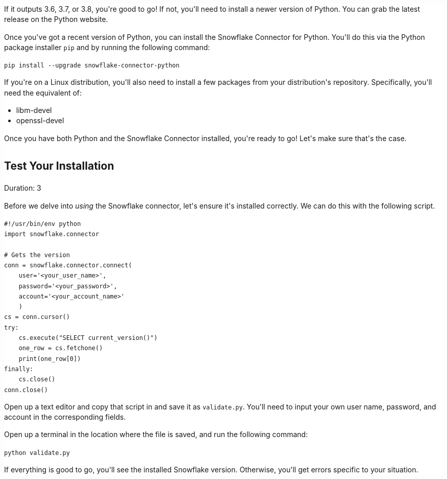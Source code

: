 If it outputs 3.6, 3.7, or 3.8, you're good to go! If not, you'll need to install a newer version of Python. You can grab the latest release on the Python website.

Once you've got a recent version of Python, you can install the Snowflake Connector for Python. You'll do this via the Python package installer `pip` and by running the following command:

```
pip install --upgrade snowflake-connector-python
```

If you're on a Linux distribution, you'll also need to install a few packages from your distribution's repository. Specifically, you'll need the equivalent of:

* libm-devel
* openssl-devel

Once you have both Python and the Snowflake Connector installed, you're ready to go! Let's make sure that's the case.


## Test Your Installation
Duration: 3

Before we delve into *using* the Snowflake connector, let's ensure it's installed correctly. We can do this with the following script.

```
#!/usr/bin/env python
import snowflake.connector

# Gets the version
conn = snowflake.connector.connect(
    user='<your_user_name>',
    password='<your_password>',
    account='<your_account_name>'
    )
cs = conn.cursor()
try:
    cs.execute("SELECT current_version()")
    one_row = cs.fetchone()
    print(one_row[0])
finally:
    cs.close()
conn.close()
```

Open up a text editor and copy that script in and save it as `validate.py`. You'll need to input your own user name, password, and account in the corresponding fields.

Open up a terminal in the location where the file is saved, and run the following command:

```
python validate.py
```

If everything is good to go, you'll see the installed Snowflake version. Otherwise, you'll get errors specific to your situation.
